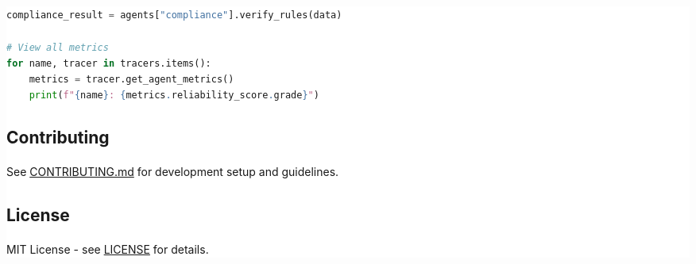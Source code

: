 ```python
compliance_result = agents["compliance"].verify_rules(data)

# View all metrics
for name, tracer in tracers.items():
    metrics = tracer.get_agent_metrics()
    print(f"{name}: {metrics.reliability_score.grade}")
```

## Contributing

See [CONTRIBUTING.md](../CONTRIBUTING.md) for development setup and guidelines.

## License

MIT License - see [LICENSE](../LICENSE) for details. 